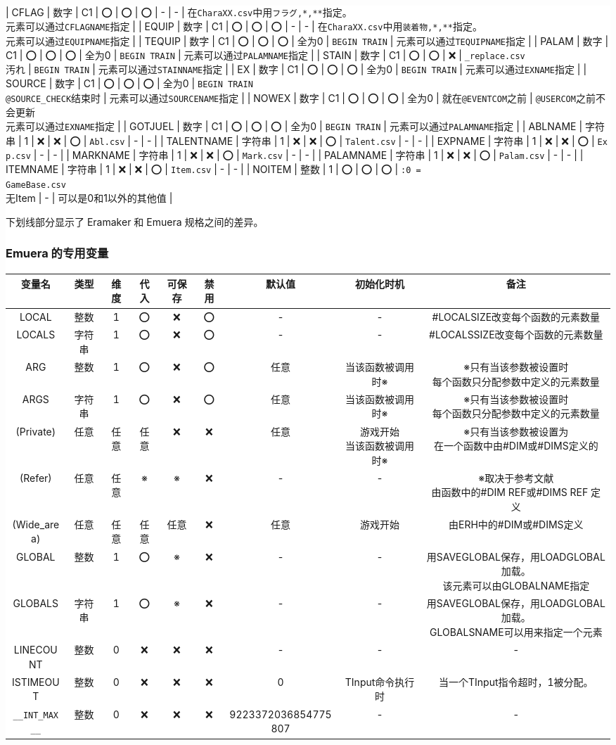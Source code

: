 |   CFLAG    |  数字  |  C1  | :o:  |  :o:   | :o:  |                    -                    |                    -                     | 在`CharaXX.csv`中用`フラグ,*,**`指定。<br/>元素可以通过`CFLAGNAME`指定 |
|   EQUIP    |  数字  |  C1  | :o:  |  :o:   | :o:  |                    -                    |                    -                     | 在`CharaXX.csv`中用`装着物,*,**`指定。<br/>元素可以通过`EQUIPNAME`指定 |
|   TEQUIP   |  数字  |  C1  | :o:  |  :o:   | :o:  |                  全为0                  |              `BEGIN TRAIN`               |                 元素可以通过`TEQUIPNAME`指定                 |
|   PALAM    |  数字  |  C1  | :o:  |  :o:   | :o:  |                  全为0                  |              `BEGIN TRAIN`               |                 元素可以通过`PALAMNAME`指定                  |
|   STAIN    |  数字  |  C1  | :o:  |  :o:   | :x:  |        `_replace.csv`<br />汚れ         |              `BEGIN TRAIN`               |                 元素可以通过`STAINNAME`指定                  |
|     EX     |  数字  |  C1  | :o:  |  :o:   | :o:  |                  全为0                  |              `BEGIN TRAIN`               |                   元素可以通过`EXNAME`指定                   |
|   SOURCE   |  数字  |  C1  | :o:  |  :o:   | :o:  |                  全为0                  | `BEGIN TRAIN`<br />`@SOURCE_CHECK`结束时 |                 元素可以通过`SOURCENAME`指定                 |
|   NOWEX    |  数字  |  C1  | :o:  |  :o:   | :o:  |                  全为0                  |           就在`@EVENTCOM`之前            |     `@USERCOM`之前不会更新<br />元素可以通过`EXNAME`指定     |
|  GOTJUEL   |  数字  |  C1  | :o:  |  :o:   | :o:  |                  全为0                  |              `BEGIN TRAIN`               |                 元素可以通过`PALAMNAME`指定                  |
|  ABLNAME   | 字符串 |  1   | :x:  |  :x:   | :o:  |                `Abl.csv`                |                    -                     |                              -                               |
| TALENTNAME | 字符串 |  1   | :x:  |  :x:   | :o:  |              `Talent.csv`               |                    -                     |                              -                               |
|  EXPNAME   | 字符串 |  1   | :x:  |  :x:   | :o:  |                `Exp.csv`                |                    -                     |                              -                               |
|  MARKNAME  | 字符串 |  1   | :x:  |  :x:   | :o:  |               `Mark.csv`                |                    -                     |                              -                               |
| PALAMNAME  | 字符串 |  1   | :x:  |  :x:   | :o:  |               `Palam.csv`               |                    -                     |                              -                               |
|  ITEMNAME  | 字符串 |  1   | :x:  |  :x:   | :o:  |               `Item.csv`                |                    -                     |                              -                               |
|   NOITEM   |  整数  |  1   | :o:  |  :o:   | :o:  | `:0 = `<br />`GameBase.csv`<br />无Item |                    -                     |                    可以是0和1以外的其他值                    |

下划线部分显示了 Eramaker 和 Emuera 规格之间的差异。

### Emuera 的专用变量

|        变量名         |  类型  | 维度 | 代入 | 可保存 | 禁用 |                   默认值                    |             初始化时机             |                             备注                             |
| :-------------------: | :----: | :--: | :--: | :----: | :--: | :-----------------------------------------: | :--------------------------------: | :----------------------------------------------------------: |
|         LOCAL         |  整数  |  1   | :o:  |  :x:   | :o:  |                      -                      |                 -                  |               #LOCALSIZE改变每个函数的元素数量               |
|        LOCALS         | 字符串 |  1   | :o:  |  :x:   | :o:  |                      -                      |                 -                  |              #LOCALSSIZE改变每个函数的元素数量               |
|          ARG          |  整数  |  1   | :o:  |  :x:   | :o:  |                    任意                     |         当该函数被调用时※          | ※只有当该参数被设置时<br/>每个函数只分配参数中定义的元素数量 |
|         ARGS          | 字符串 |  1   | :o:  |  :x:   | :o:  |                    任意                     |         当该函数被调用时※          | ※只有当该参数被设置时<br/>每个函数只分配参数中定义的元素数量 |
|       (Private)       |  任意  | 任意 | 任意 |  :x:   | :x:  |                    任意                     |  游戏开始<br />当该函数被调用时※   |  ※只有当该参数被设置为<br/>在一个函数中由#DIM或#DIMS定义的   |
|        (Refer)        |  任意  | 任意 |  ※   |   ※    | :x:  |                      -                      |                 -                  |    ※取决于参考文献<br/>由函数中的#DIM REF或#DIMS REF 定义    |
|      (Wide_area)      |  任意  | 任意 | 任意 |  任意  | :x:  |                    任意                     |              游戏开始              |                   由ERH中的#DIM或#DIMS定义                   |
|        GLOBAL         |  整数  |  1   | :o:  |   ※    | :x:  |                      -                      |                 -                  | 用SAVEGLOBAL保存，用LOADGLOBAL加载。<br/>该元素可以由GLOBALNAME指定 |
|        GLOBALS        | 字符串 |  1   | :o:  |   ※    | :x:  |                      -                      |                 -                  | 用SAVEGLOBAL保存，用LOADGLOBAL加载。<br/>GLOBALSNAME可以用来指定一个元素 |
|       LINECOUNT       |  整数  |  0   | :x:  |  :x:   | :x:  |                      -                      |                 -                  |                              -                               |
|       ISTIMEOUT       |  整数  |  0   | :x:  |  :x:   | :x:  |                      0                      |          TInput命令执行时          |               当一个TInput指令超时，1被分配。                |
|     `__INT_MAX__`     |  整数  |  0   | :x:  |  :x:   | :x:  |             9223372036854775807             |                 -                  |                              -                               |